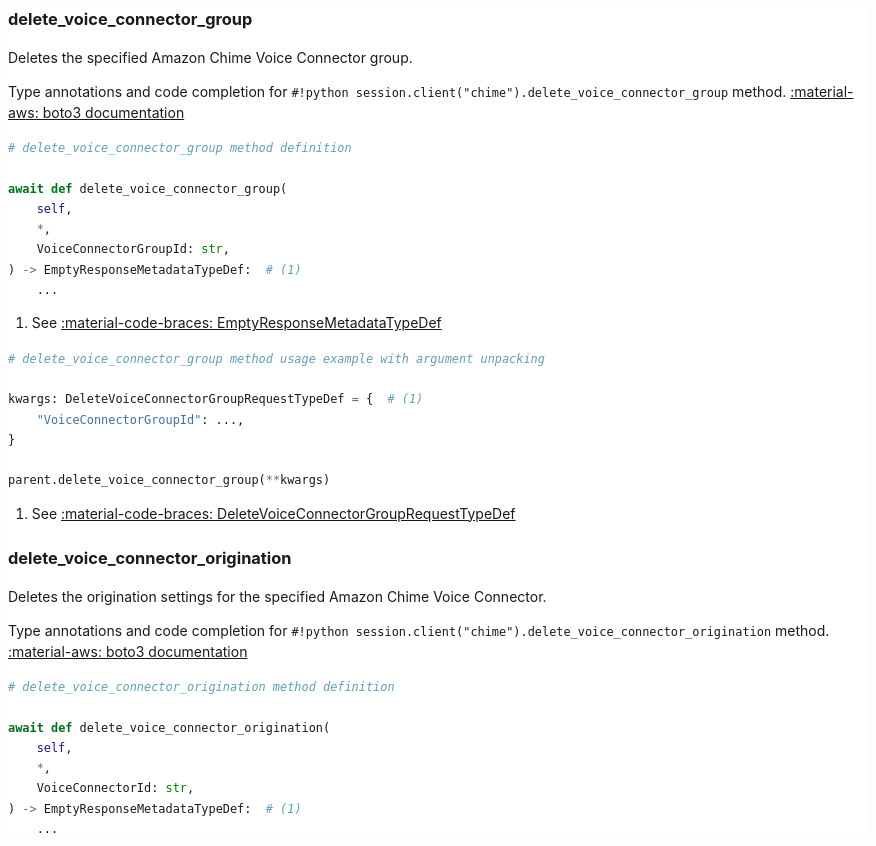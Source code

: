 ### delete\_voice\_connector\_group

Deletes the specified Amazon Chime Voice Connector group.

Type annotations and code completion for `#!python session.client("chime").delete_voice_connector_group` method.
[:material-aws: boto3 documentation](https://boto3.amazonaws.com/v1/documentation/api/latest/reference/services/chime.html#Chime.Client)

```python
# delete_voice_connector_group method definition

await def delete_voice_connector_group(
    self,
    *,
    VoiceConnectorGroupId: str,
) -> EmptyResponseMetadataTypeDef:  # (1)
    ...
```

1. See [:material-code-braces: EmptyResponseMetadataTypeDef](./type_defs.md#emptyresponsemetadatatypedef)


```python
# delete_voice_connector_group method usage example with argument unpacking

kwargs: DeleteVoiceConnectorGroupRequestTypeDef = {  # (1)
    "VoiceConnectorGroupId": ...,
}

parent.delete_voice_connector_group(**kwargs)
```

1. See [:material-code-braces: DeleteVoiceConnectorGroupRequestTypeDef](./type_defs.md#deletevoiceconnectorgrouprequesttypedef)

### delete\_voice\_connector\_origination

Deletes the origination settings for the specified Amazon Chime Voice Connector.

Type annotations and code completion for `#!python session.client("chime").delete_voice_connector_origination` method.
[:material-aws: boto3 documentation](https://boto3.amazonaws.com/v1/documentation/api/latest/reference/services/chime.html#Chime.Client)

```python
# delete_voice_connector_origination method definition

await def delete_voice_connector_origination(
    self,
    *,
    VoiceConnectorId: str,
) -> EmptyResponseMetadataTypeDef:  # (1)
    ...
```
